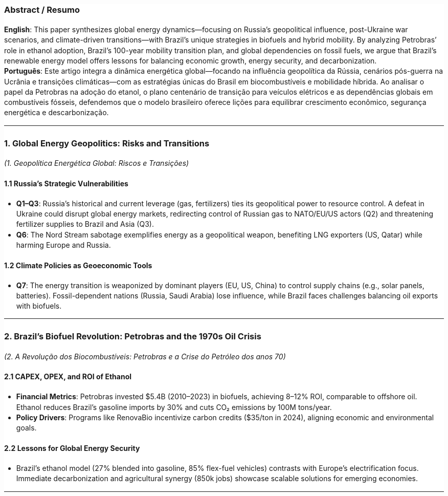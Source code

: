 ### **Abstract / Resumo**  
**English**: This paper synthesizes global energy dynamics—focusing on Russia’s geopolitical influence, post-Ukraine war scenarios, and climate-driven transitions—with Brazil’s unique strategies in biofuels and hybrid mobility. By analyzing Petrobras’ role in ethanol adoption, Brazil’s 100-year mobility transition plan, and global dependencies on fossil fuels, we argue that Brazil’s renewable energy model offers lessons for balancing economic growth, energy security, and decarbonization.  
**Português**: Este artigo integra a dinâmica energética global—focando na influência geopolítica da Rússia, cenários pós-guerra na Ucrânia e transições climáticas—com as estratégias únicas do Brasil em biocombustíveis e mobilidade híbrida. Ao analisar o papel da Petrobras na adoção do etanol, o plano centenário de transição para veículos elétricos e as dependências globais em combustíveis fósseis, defendemos que o modelo brasileiro oferece lições para equilibrar crescimento econômico, segurança energética e descarbonização.  

---

### **1. Global Energy Geopolitics: Risks and Transitions**  
*(1. Geopolítica Energética Global: Riscos e Transições)*  

#### **1.1 Russia’s Strategic Vulnerabilities**  
- **Q1–Q3**: Russia’s historical and current leverage (gas, fertilizers) ties its geopolitical power to resource control. A defeat in Ukraine could disrupt global energy markets, redirecting control of Russian gas to NATO/EU/US actors (Q2) and threatening fertilizer supplies to Brazil and Asia (Q3).  
- **Q6**: The Nord Stream sabotage exemplifies energy as a geopolitical weapon, benefiting LNG exporters (US, Qatar) while harming Europe and Russia.  

#### **1.2 Climate Policies as Geoeconomic Tools**  
- **Q7**: The energy transition is weaponized by dominant players (EU, US, China) to control supply chains (e.g., solar panels, batteries). Fossil-dependent nations (Russia, Saudi Arabia) lose influence, while Brazil faces challenges balancing oil exports with biofuels.  

---

### **2. Brazil’s Biofuel Revolution: Petrobras and the 1970s Oil Crisis**  
*(2. A Revolução dos Biocombustíveis: Petrobras e a Crise do Petróleo dos anos 70)*  

#### **2.1 CAPEX, OPEX, and ROI of Ethanol**  
- **Financial Metrics**: Petrobras invested $5.4B (2010–2023) in biofuels, achieving 8–12% ROI, comparable to offshore oil. Ethanol reduces Brazil’s gasoline imports by 30% and cuts CO₂ emissions by 100M tons/year.  
- **Policy Drivers**: Programs like RenovaBio incentivize carbon credits ($35/ton in 2024), aligning economic and environmental goals.  

#### **2.2 Lessons for Global Energy Security**  
- Brazil’s ethanol model (27% blended into gasoline, 85% flex-fuel vehicles) contrasts with Europe’s electrification focus. Immediate decarbonization and agricultural synergy (850k jobs) showcase scalable solutions for emerging economies.  

---
